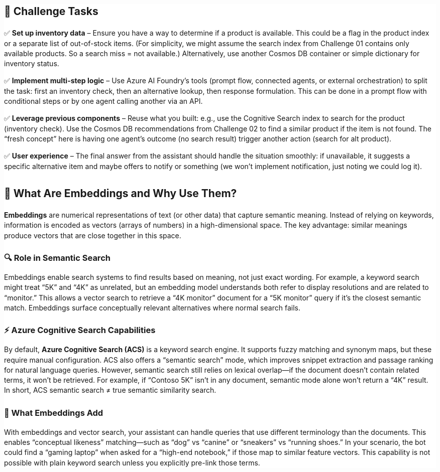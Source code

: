 ## 📝 Challenge Tasks 

✅ **Set up inventory data** – Ensure you have a way to determine if a product is available. This could be a flag in the product index or a separate list of out-of-stock items. (For simplicity, we might assume the search index from Challenge 01 contains only available products. So a search miss = not available.) Alternatively, use another Cosmos DB container or simple dictionary for inventory status.  

✅ **Implement multi-step logic** – Use Azure AI Foundry’s tools (prompt flow, connected agents, or external orchestration) to split the task: first an inventory check, then an alternative lookup, then response formulation. This can be done in a prompt flow with conditional steps or by one agent calling another via an API.  

✅ **Leverage previous components** – Reuse what you built: e.g., use the Cognitive Search index to search for the product (inventory check). Use the Cosmos DB recommendations from Challenge 02 to find a similar product if the item is not found. The “fresh concept” here is having one agent’s outcome (no search result) trigger another action (search for alt product).  

✅ **User experience** – The final answer from the assistant should handle the situation smoothly: if unavailable, it suggests a specific alternative item and maybe offers to notify or something (we won’t implement notification, just noting we could log it).  

## 🤖 What Are Embeddings and Why Use Them?

**Embeddings** are numerical representations of text (or other data) that capture semantic meaning. Instead of relying on keywords, information is encoded as vectors (arrays of numbers) in a high-dimensional space. The key advantage: similar meanings produce vectors that are close together in this space.

### 🔍 Role in Semantic Search

Embeddings enable search systems to find results based on meaning, not just exact wording. For example, a keyword search might treat “5K” and “4K” as unrelated, but an embedding model understands both refer to display resolutions and are related to “monitor.” This allows a vector search to retrieve a “4K monitor” document for a “5K monitor” query if it’s the closest semantic match. Embeddings surface conceptually relevant alternatives where normal search fails.

### ⚡ Azure Cognitive Search Capabilities

By default, **Azure Cognitive Search (ACS)** is a keyword search engine. It supports fuzzy matching and synonym maps, but these require manual configuration. ACS also offers a “semantic search” mode, which improves snippet extraction and passage ranking for natural language queries. However, semantic search still relies on lexical overlap—if the document doesn’t contain related terms, it won’t be retrieved. For example, if “Contoso 5K” isn’t in any document, semantic mode alone won’t return a “4K” result. In short, ACS semantic search ≠ true semantic similarity search.

### 🚀 What Embeddings Add

With embeddings and vector search, your assistant can handle queries that use different terminology than the documents. This enables “conceptual likeness” matching—such as “dog” vs “canine” or “sneakers” vs “running shoes.” In your scenario, the bot could find a “gaming laptop” when asked for a “high-end notebook,” if those map to similar feature vectors. This capability is not possible with plain keyword search unless you explicitly pre-link those terms.
